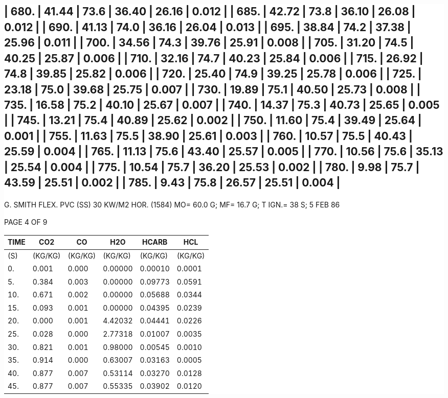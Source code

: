 | 680. | 41.44 | 73.6 | 36.40 | 26.16 | 0.012 |
| 685. | 42.72 | 73.8 | 36.10 | 26.08 | 0.012 |
| 690. | 41.13 | 74.0 | 36.16 | 26.04 | 0.013 |
| 695. | 38.84 | 74.2 | 37.38 | 25.96 | 0.011 |
| 700. | 34.56 | 74.3 | 39.76 | 25.91 | 0.008 |
| 705. | 31.20 | 74.5 | 40.25 | 25.87 | 0.006 |
| 710. | 32.16 | 74.7 | 40.23 | 25.84 | 0.006 |
| 715. | 26.92 | 74.8 | 39.85 | 25.82 | 0.006 |
| 720. | 25.40 | 74.9 | 39.25 | 25.78 | 0.006 |
| 725. | 23.18 | 75.0 | 39.68 | 25.75 | 0.007 |
| 730. | 19.89 | 75.1 | 40.50 | 25.73 | 0.008 |
| 735. | 16.58 | 75.2 | 40.10 | 25.67 | 0.007 |
| 740. | 14.37 | 75.3 | 40.73 | 25.65 | 0.005 |
| 745. | 13.21 | 75.4 | 40.89 | 25.62 | 0.002 |
| 750. | 11.60 | 75.4 | 39.49 | 25.64 | 0.001 |
| 755. | 11.63 | 75.5 | 38.90 | 25.61 | 0.003 |
| 760. | 10.57 | 75.5 | 40.43 | 25.59 | 0.004 |
| 765. | 11.13 | 75.6 | 43.40 | 25.57 | 0.005 |
| 770. | 10.56 | 75.6 | 35.13 | 25.54 | 0.004 |
| 775. | 10.54 | 75.7 | 36.20 | 25.53 | 0.002 |
| 780. | 9.98 | 75.7 | 43.59 | 25.51 | 0.002 |
| 785. | 9.43 | 75.8 | 26.57 | 25.51 | 0.004 |
---
G. SMITH FLEX. PVC (SS)    30 KW/M2 HOR. (1584)
MO= 60.0 G; MF= 16.7 G; T IGN.= 38 S; 5 FEB 86

PAGE 4 OF 9

| TIME  | CO2     | CO      | H2O     | HCARB   | HCL     |
|-------|---------|---------|---------|---------|---------|
| (S)   | (KG/KG) | (KG/KG) | (KG/KG) | (KG/KG) | (KG/KG) |
| 0.    | 0.001   | 0.000   | 0.00000 | 0.00010 | 0.0001  |
| 5.    | 0.384   | 0.003   | 0.00000 | 0.09773 | 0.0591  |
| 10.   | 0.671   | 0.002   | 0.00000 | 0.05688 | 0.0344  |
| 15.   | 0.093   | 0.001   | 0.00000 | 0.04395 | 0.0239  |
| 20.   | 0.000   | 0.001   | 4.42032 | 0.04441 | 0.0226  |
| 25.   | 0.028   | 0.000   | 2.77318 | 0.01007 | 0.0035  |
| 30.   | 0.821   | 0.001   | 0.98000 | 0.00545 | 0.0010  |
| 35.   | 0.914   | 0.000   | 0.63007 | 0.03163 | 0.0005  |
| 40.   | 0.877   | 0.007   | 0.53114 | 0.03270 | 0.0128  |
| 45.   | 0.877   | 0.007   | 0.55335 | 0.03902 | 0.0120  |